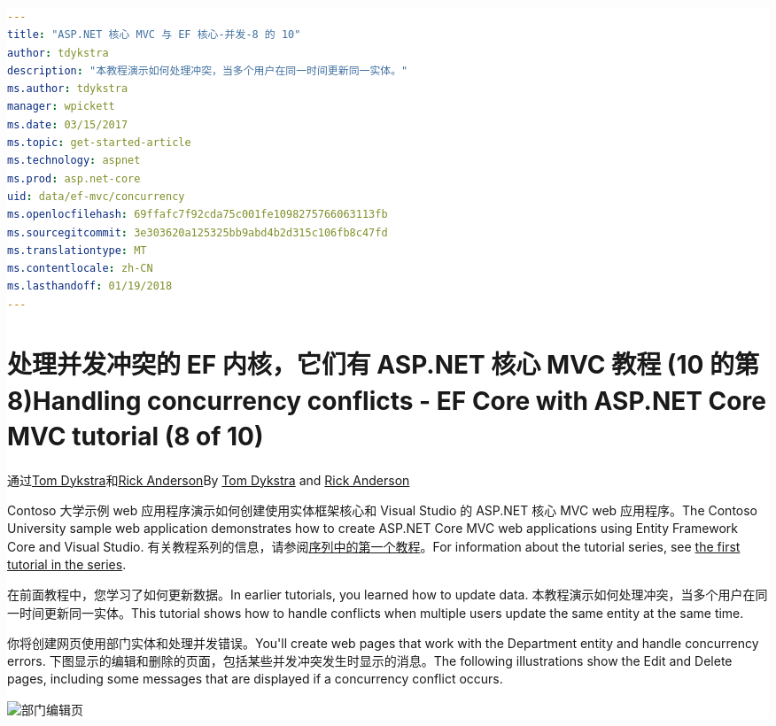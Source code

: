```yaml
---
title: "ASP.NET 核心 MVC 与 EF 核心-并发-8 的 10"
author: tdykstra
description: "本教程演示如何处理冲突，当多个用户在同一时间更新同一实体。"
ms.author: tdykstra
manager: wpickett
ms.date: 03/15/2017
ms.topic: get-started-article
ms.technology: aspnet
ms.prod: asp.net-core
uid: data/ef-mvc/concurrency
ms.openlocfilehash: 69ffafc7f92cda75c001fe1098275766063113fb
ms.sourcegitcommit: 3e303620a125325bb9abd4b2d315c106fb8c47fd
ms.translationtype: MT
ms.contentlocale: zh-CN
ms.lasthandoff: 01/19/2018
---
```

# <a name="handling-concurrency-conflicts---ef-core-with-aspnet-core-mvc-tutorial-8-of-10"></a><span data-ttu-id="639a9-103">处理并发冲突的 EF 内核，它们有 ASP.NET 核心 MVC 教程 (10 的第 8)</span><span class="sxs-lookup"><span data-stu-id="639a9-103">Handling concurrency conflicts - EF Core with ASP.NET Core MVC tutorial (8 of 10)</span></span>

<span data-ttu-id="639a9-104">通过[Tom Dykstra](https://github.com/tdykstra)和[Rick Anderson](https://twitter.com/RickAndMSFT)</span><span class="sxs-lookup"><span data-stu-id="639a9-104">By [Tom Dykstra](https://github.com/tdykstra) and [Rick Anderson](https://twitter.com/RickAndMSFT)</span></span>

<span data-ttu-id="639a9-105">Contoso 大学示例 web 应用程序演示如何创建使用实体框架核心和 Visual Studio 的 ASP.NET 核心 MVC web 应用程序。</span><span class="sxs-lookup"><span data-stu-id="639a9-105">The Contoso University sample web application demonstrates how to create ASP.NET Core MVC web applications using Entity Framework Core and Visual Studio.</span></span> <span data-ttu-id="639a9-106">有关教程系列的信息，请参阅[序列中的第一个教程](intro.md)。</span><span class="sxs-lookup"><span data-stu-id="639a9-106">For information about the tutorial series, see [the first tutorial in the series](intro.md).</span></span>

<span data-ttu-id="639a9-107">在前面教程中，您学习了如何更新数据。</span><span class="sxs-lookup"><span data-stu-id="639a9-107">In earlier tutorials, you learned how to update data.</span></span> <span data-ttu-id="639a9-108">本教程演示如何处理冲突，当多个用户在同一时间更新同一实体。</span><span class="sxs-lookup"><span data-stu-id="639a9-108">This tutorial shows how to handle conflicts when multiple users update the same entity at the same time.</span></span>

<span data-ttu-id="639a9-109">你将创建网页使用部门实体和处理并发错误。</span><span class="sxs-lookup"><span data-stu-id="639a9-109">You'll create web pages that work with the Department entity and handle concurrency errors.</span></span> <span data-ttu-id="639a9-110">下图显示的编辑和删除的页面，包括某些并发冲突发生时显示的消息。</span><span class="sxs-lookup"><span data-stu-id="639a9-110">The following illustrations show the Edit and Delete pages, including some messages that are displayed if a concurrency conflict occurs.</span></span>

![部门编辑页](concurrency/_static/edit-error.png)
